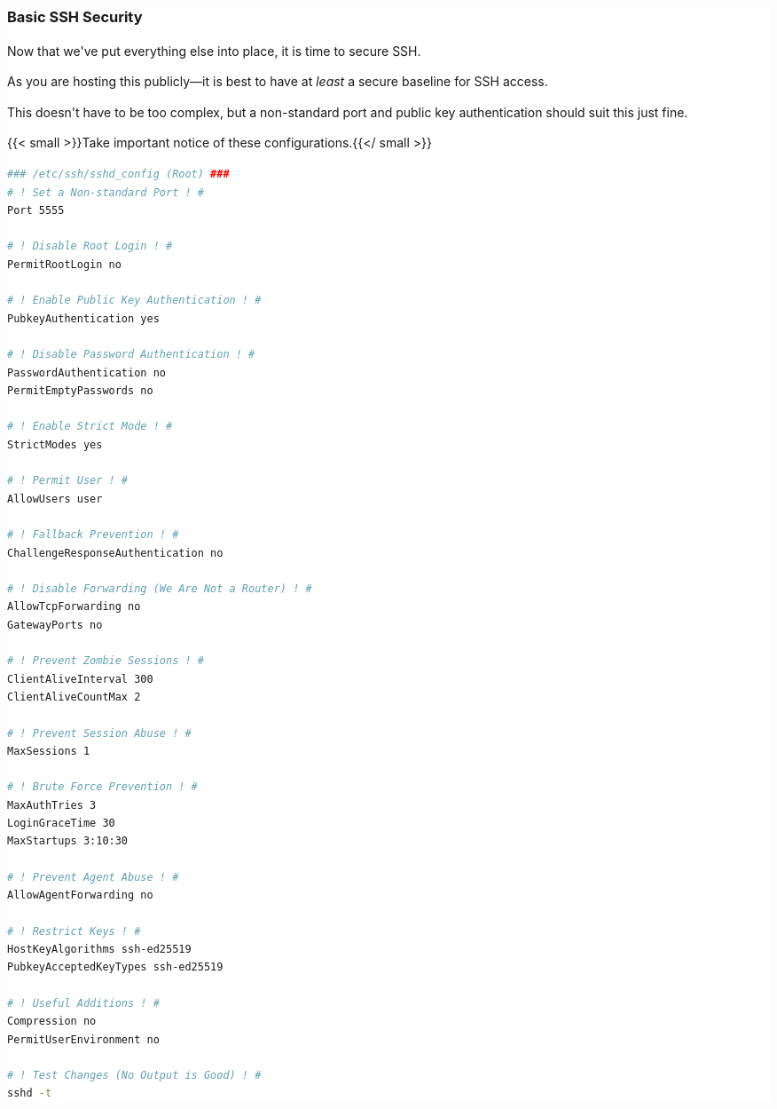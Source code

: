 ### Basic SSH Security 

Now that we've put everything else into place, it is time to secure SSH.

As you are hosting this publicly—it is best to have at _least_ a secure baseline for SSH access. 

This doesn't have to be too complex, but a non-standard port and public key authentication should suit this just fine.

{{< small >}}Take important notice of these configurations.{{</ small >}}

```sh
### /etc/ssh/sshd_config (Root) ###
# ! Set a Non-standard Port ! #
Port 5555

# ! Disable Root Login ! #
PermitRootLogin no

# ! Enable Public Key Authentication ! #
PubkeyAuthentication yes

# ! Disable Password Authentication ! #
PasswordAuthentication no
PermitEmptyPasswords no

# ! Enable Strict Mode ! #
StrictModes yes

# ! Permit User ! #
AllowUsers user

# ! Fallback Prevention ! #
ChallengeResponseAuthentication no

# ! Disable Forwarding (We Are Not a Router) ! #
AllowTcpForwarding no
GatewayPorts no

# ! Prevent Zombie Sessions ! #
ClientAliveInterval 300
ClientAliveCountMax 2

# ! Prevent Session Abuse ! #
MaxSessions 1

# ! Brute Force Prevention ! #
MaxAuthTries 3
LoginGraceTime 30
MaxStartups 3:10:30

# ! Prevent Agent Abuse ! #
AllowAgentForwarding no

# ! Restrict Keys ! #
HostKeyAlgorithms ssh-ed25519
PubkeyAcceptedKeyTypes ssh-ed25519

# ! Useful Additions ! #
Compression no
PermitUserEnvironment no

# ! Test Changes (No Output is Good) ! #
sshd -t

```